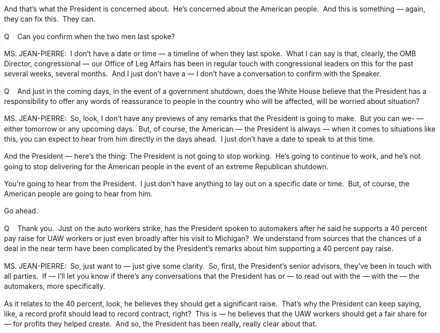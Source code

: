 And that’s what the President is concerned about.  He’s concerned about
the American people.  And this is something — again, they can fix this. 
They can. 

Q    Can you confirm when the two men last spoke?

MS. JEAN-PIERRE:  I don’t have a date or time — a timeline of when they
last spoke.  What I can say is that, clearly, the OMB Director,
congressional — our Office of Leg Affairs has been in regular touch with
congressional leaders on this for the past several weeks, several
months.  And I just don’t have a — I don’t have a conversation to
confirm with the Speaker. 

Q    And just in the coming days, in the event of a government shutdown,
does the White House believe that the President has a responsibility to
offer any words of reassurance to people in the country who will be
affected, will be worried about situation?

MS. JEAN-PIERRE:  So, look, I don’t have any previews of any remarks
that the President is going to make.  But you can we- — either tomorrow
or any upcoming days.  But, of course, the American — the President is
always — when it comes to situations like this, you can expect to hear
from him directly in the days ahead.  I just don’t have a date to speak
to at this time. 

And the President — here’s the thing: The President is not going to stop
working.  He’s going to continue to work, and he’s not going to stop
delivering for the American people in the event of an extreme Republican
shutdown. 

You’re going to hear from the President.  I just don’t have anything to
lay out on a specific date or time.  But, of course, the American people
are going to hear from him. 

Go ahead.

Q    Thank you.  Just on the auto workers strike, has the President
spoken to automakers after he said he supports a 40 percent pay raise
for UAW workers or just even broadly after his visit to Michigan?  We
understand from sources that the chances of a deal in the near term have
been complicated by the President’s remarks about him supporting a 40
percent pay raise. 

MS. JEAN-PIERRE:  So, just want to — just give some clarity.  So, first,
the President’s senior advisors, they’ve been in touch with all
parties.  If — I’ll let you know if there’s any conversations that the
President has or — to read out with the — with the — the automakers,
more specifically.

As it relates to the 40 percent, look, he believes they should get a
significant raise.  That’s why the President can keep saying, like, a
record profit should lead to record contract, right?  This is — he
believes that the UAW workers should get a fair share for — for profits
they helped create.  And so, the President has been really, really clear
about that. 
